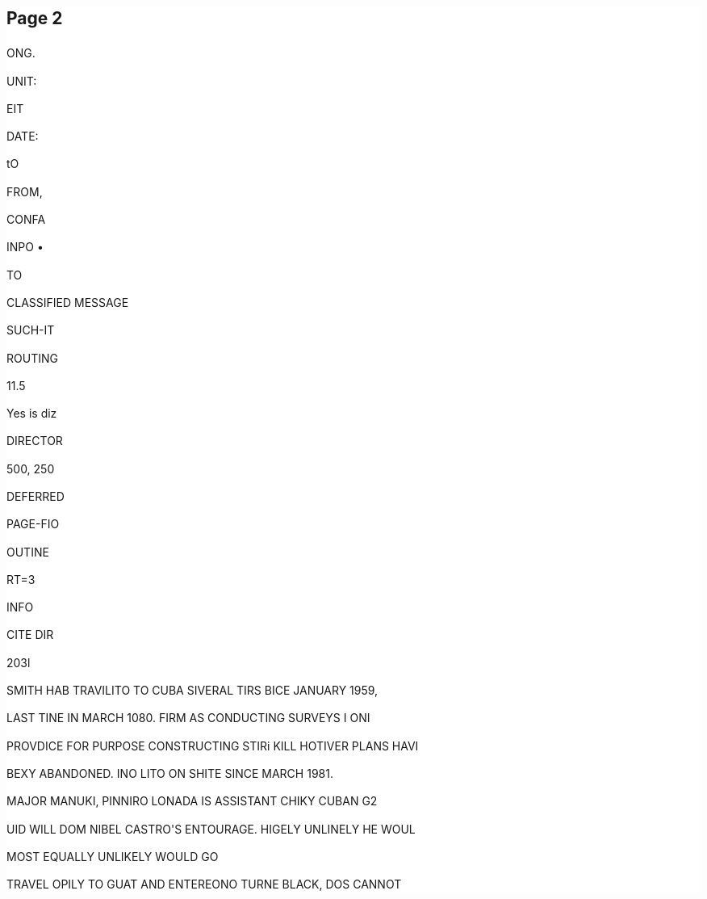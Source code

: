 
## Page 2

ONG.

UNIT:

EIT

DATE:

tO

FROM,

CONFA

INPO •

TO

CLASSIFIED MESSAGE

SUCH-IT

ROUTING

11.5

Yes is diz

DIRECTOR

500, 250

DEFERRED

PAGE-FIO

OUTINE

RT=3

INFO

CITE DIR

203l

SMITH HAB TRAVILITO TO CUBA SIVERAL TIRS BICE JANUARY 1959,

LAST TINE IN MARCH 1080. FIRM AS CONDUCTING SURVEYS I ONI

PROVDICE FOR PURPOSE CONSTRUCTING STIRi KILL HOTIVER PLANS HAVI

BEXY ABANDONED. INO LITO ON SHITE SINCE MARCH 1981.

MAJOR MANUKI, PINNIRO LONADA IS ASSISTANT CHIKY CUBAN G2

UID WILL DOM NIBEL CASTRO'S ENTOURAGE. HIGELY UNLINELY HE WOUL

MOST EQUALLY UNLIKELY WOULD GO

TRAVEL OPILY TO GUAT AND ENTEREONO TURNE BLACK, DOS CANNOT
